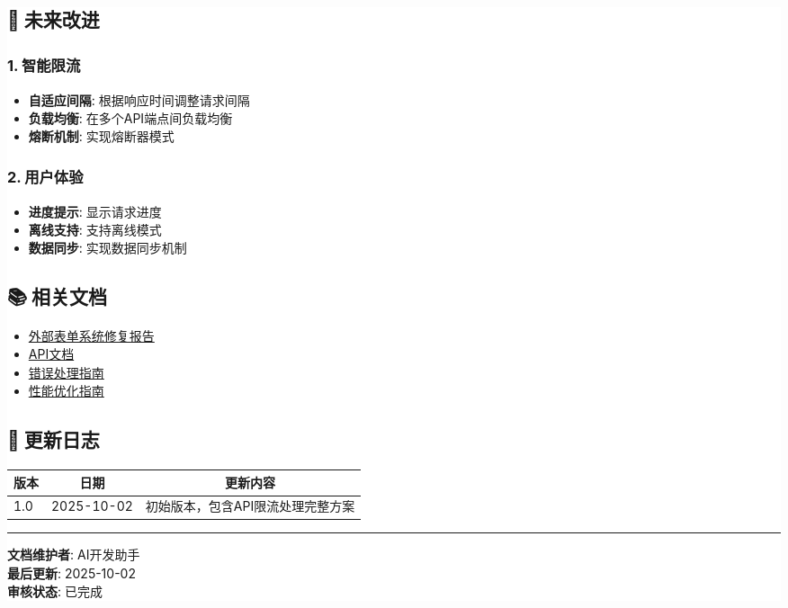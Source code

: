 ## 🔮 未来改进

### 1. 智能限流
- **自适应间隔**: 根据响应时间调整请求间隔
- **负载均衡**: 在多个API端点间负载均衡
- **熔断机制**: 实现熔断器模式

### 2. 用户体验
- **进度提示**: 显示请求进度
- **离线支持**: 支持离线模式
- **数据同步**: 实现数据同步机制

## 📚 相关文档

- [外部表单系统修复报告](../reports/EXTERNAL_FORM_SYSTEM_FIX_REPORT.md)
- [API文档](./API_DOCUMENTATION.md)
- [错误处理指南](./ERROR_HANDLING_GUIDE.md)
- [性能优化指南](./PERFORMANCE_OPTIMIZATION_GUIDE.md)

## 📝 更新日志

| 版本 | 日期 | 更新内容 |
|------|------|----------|
| 1.0 | 2025-10-02 | 初始版本，包含API限流处理完整方案 |

---

**文档维护者**: AI开发助手  
**最后更新**: 2025-10-02  
**审核状态**: 已完成
